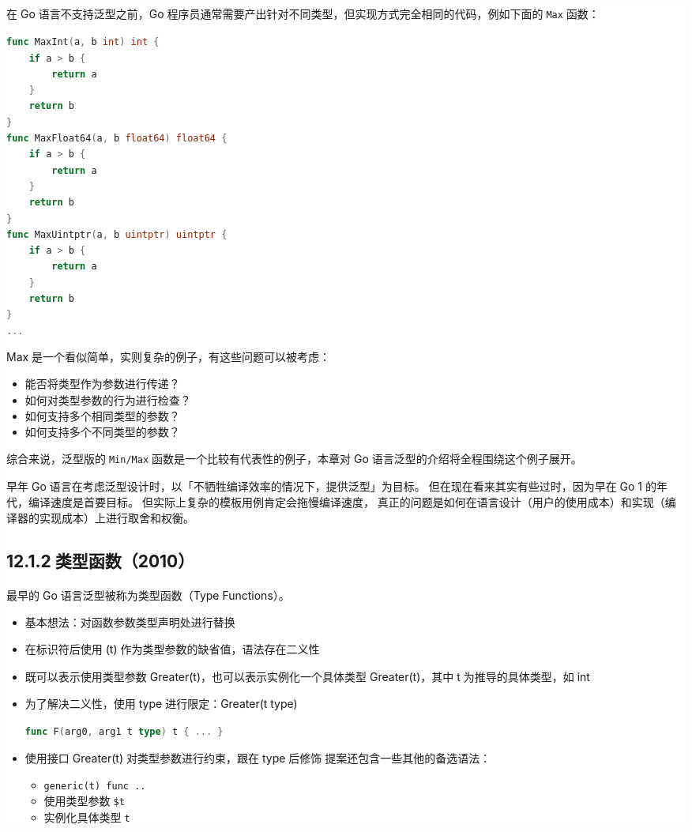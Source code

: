 在 Go 语言不支持泛型之前，Go 程序员通常需要产出针对不同类型，但实现方式完全相同的代码，例如下面的 `Max` 函数：

```go
func MaxInt(a, b int) int {
    if a > b {
        return a
    }
    return b
}
func MaxFloat64(a, b float64) float64 {
    if a > b {
        return a
    }
    return b
}
func MaxUintptr(a, b uintptr) uintptr {
    if a > b {
        return a
    }
    return b
}
...
```

Max 是一个看似简单，实则复杂的例子，有这些问题可以被考虑：

- 能否将类型作为参数进行传递？
- 如何对类型参数的行为进行检查？
- 如何支持多个相同类型的参数？
- 如何支持多个不同类型的参数？

综合来说，泛型版的 `Min/Max` 函数是一个比较有代表性的例子，本章对 Go 语言泛型的介绍将全程围绕这个例子展开。

早年 Go 语言在考虑泛型设计时，以「不牺牲编译效率的情况下，提供泛型」为目标。
但在现在看来其实有些过时，因为早在 Go 1 的年代，编译速度是首要目标。
但实际上复杂的模板用例肯定会拖慢编译速度，
真正的问题是如何在语言设计（用户的使用成本）和实现（编译器的实现成本）上进行取舍和权衡。

## 12.1.2 类型函数（2010）

最早的 Go 语言泛型被称为类型函数（Type Functions）。

- 基本想法：对函数参数类型声明处进行替换
- 在标识符后使用 (t) 作为类型参数的缺省值，语法存在二义性
- 既可以表示使用类型参数 Greater(t)，也可以表示实例化一个具体类型 Greater(t)，其中 t 为推导的具体类型，如 int
- 为了解决二义性，使用 type 进行限定：Greater(t type)

    ```go
    func F(arg0, arg1 t type) t { ... }
    ```

- 使用接口 Greater(t) 对类型参数进行约束，跟在 type 后修饰
提案还包含一些其他的备选语法：

  + `generic(t) func ..`
  + 使用类型参数 `$t`
  + 实例化具体类型 `t`
